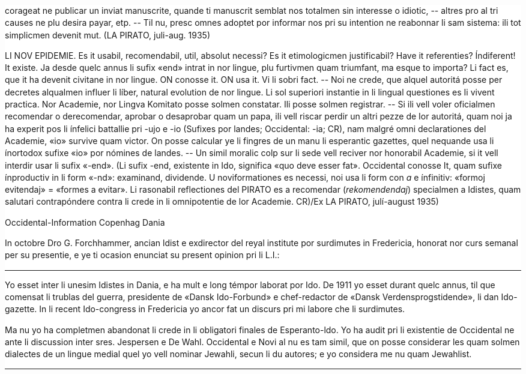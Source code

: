 corageat ne publicar un inviat manuscrite, quande ti manuscrit semblat
nos totalmen sin interesse o idiotic, -- altres pro al tri causes ne
plu desira payar, etp. -- Til nu, presc omnes adoptet por informar nos
pri su intention ne reabonnar li sam sistema: ili tot simplicmen devenit
mut. (LA PIRATO, juli-aug. 1935)




LI NOV EPIDEMIE. Es it usabil, recomendabil, util, absolut necessi? Es
it etimologicmen justificabil? Have it referenties? Índiferent! It
existe. Ja desde quelc annus li sufix «end» intrat in nor lingue, plu
furtivmen quam triumfant, ma esque to importa? Li fact es, que it ha
devenit civitane in nor lingue. ON conosse it. ON usa it. Vi li sobri
fact. -- Noi ne crede, que alquel autoritá posse per decretes alqualmen
influer li líber, natural evolution de nor lingue. Li sol superiori
instantie in li lingual questiones es Ii vivent practica. Nor Academie,
nor Lingva Komitato posse solmen constatar. Ili posse solmen registrar.
-- Si ili vell voler oficialmen recomendar o derecomendar, aprobar o
desaprobar quam un papa, ili vell riscar perdir un altri pezze de Ior
autoritá, quam noi ja ha experit pos li ínfelici battallie pri -ujo e
-io (Sufixes por landes; Occidental: -ia; CR), nam malgré omni
declarationes del Academie, «io» survive quam victor. On posse
calcular ye li fingres de un manu li esperantic gazettes, quel nequande
usa
li ínortodox sufixe «io» por nómines de landes. -- Un simil moralic
colp sur li sede vell reciver nor honorabil Academie, si it vell
interdir usar li sufix «-end».
(Li sufix -end, existente in Ido, significa «quo deve esser fat».
Occidental conosse It, quam sufixe ínproductiv in li form «-nd»:
examinand, dividende. U noviformationes es necessi, noi usa li form con
*a* e ínfinitiv: «formoj evitendaj»
= «formes a evitar». Li rasonabil reflectiones del PIRATO es a
recomendar (_rekomendendaj_) specialmen a Idistes, quam salutari
contrapóndere contra li crede in li omnipotentie de lor Academie. CR)/Ex
LA PIRATO, julí-august 1935)

Occidental-Information Copenhag     Dania

In octobre Dro G. Forchhammer, ancian ldist e exdirector del reyal
institute por surdimutes in Fredericia, honorat nor curs semanal per su
presentie, e ye ti ocasion enunciat su present opinion pri li L.I.:

____
Yo esset inter li unesim Idistes in Dania, e ha mult e long témpor
laborat por Ido. De 1911 yo esset durant quelc annus, til que comensat
li trublas del guerra, presidente de «Dansk Ido-Forbund» e
chef-redactor de «Dansk Verdensprogstidende», li dan Ido-gazette.
In li recent Ido-congress in Fredericia yo ancor fat un discurs pri mi
labore che li surdimutes.

Ma nu yo ha completmen abandonat li crede in li obligatori finales de
Esperanto-ldo. Yo ha audit pri li existentie de Occidental ne ante li
discussion inter sres. Jespersen e De Wahl. Occidental e Novi al nu es
tam simil, que on posse considerar les quam solmen dialectes de un
lingue medial quel yo vell nominar Jewahli, secun li du autores; e yo
considera me nu quam Jewahlist.
____
